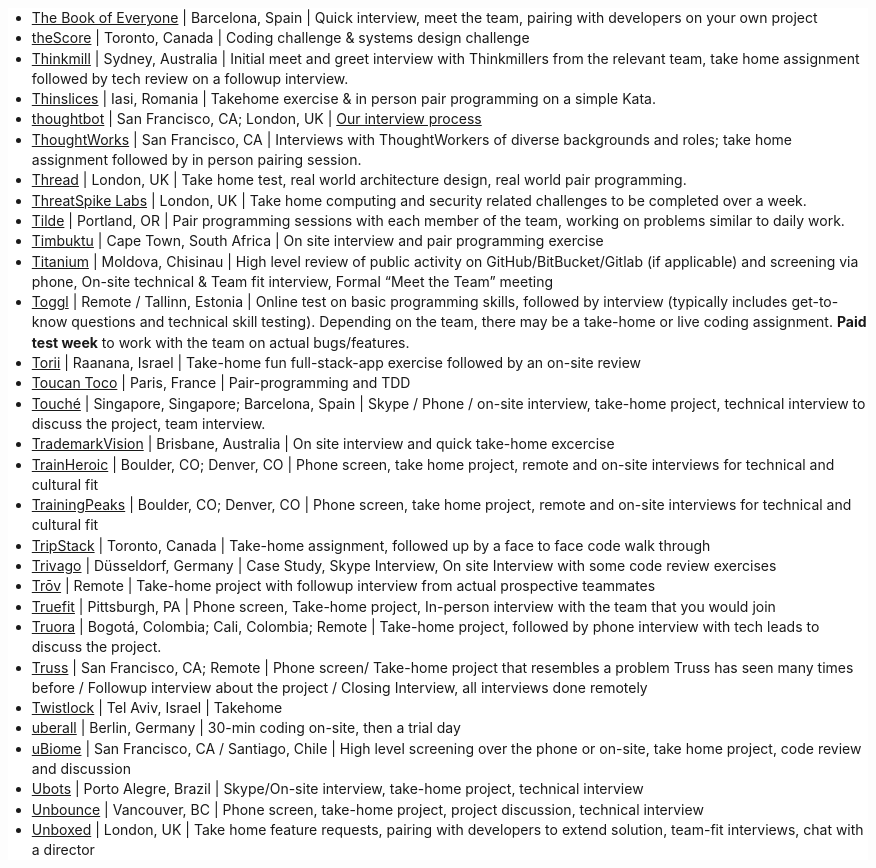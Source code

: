 -   [The Book of Everyone](https://thebookofeveryone.workable.com) | Barcelona, Spain | Quick interview, meet the team, pairing with developers on your own project
-   [theScore](http://mobile.thescore.com/careers) | Toronto, Canada | Coding challenge & systems design challenge
-   [Thinkmill](https://www.thinkmill.com.au) | Sydney, Australia | Initial meet and greet interview with Thinkmillers from the relevant team, take home assignment followed by tech review on a followup interview.
-   [Thinslices](http://www.thinslices.com) | Iasi, Romania | Takehome exercise & in person pair programming on a simple Kata.
-   [thoughtbot](https://thoughtbot.com/jobs) | San Francisco, CA; London, UK | [Our interview process](https://thoughtbot.com/playbook/our-company/hiring#interviewing)
-   [ThoughtWorks](https://www.thoughtworks.com/careers) | San Francisco, CA | Interviews with ThoughtWorkers of diverse backgrounds and roles; take home assignment followed by in person pairing session.
-   [Thread](https://www.thread.com/jobs) | London, UK | Take home test, real world architecture design, real world pair programming.
-   [ThreatSpike Labs](https://www.threatspike.com) | London, UK | Take home computing and security related challenges to be completed over a week.
-   [Tilde](http://www.tilde.io) | Portland, OR | Pair programming sessions with each member of the team, working on problems similar to daily work.
-   [Timbuktu](https://www.timbuktutravel.com) | Cape Town, South Africa | On site interview and pair programming exercise
-   [Titanium](https://titanium.codes) | Moldova, Chisinau | High level review of public activity on GitHub/BitBucket/Gitlab (if applicable) and screening via phone, On-site technical & Team fit interview, Formal “Meet the Team” meeting
-   [Toggl](https://toggl.com/jobs) | Remote / Tallinn, Estonia | Online test on basic programming skills, followed by interview (typically includes get-to-know questions and technical skill testing). Depending on the team, there may be a take-home or live coding assignment. **Paid test week** to work with the team on actual bugs/features.
-   [Torii](https://jobs.jointorii.co) | Raanana, Israel | Take-home fun full-stack-app exercise followed by an on-site review
-   [Toucan Toco](http://toucantoco.com/fr/team#jobs) | Paris, France | Pair-programming and TDD
-   [Touché](https://gotouche.com) | Singapore, Singapore; Barcelona, Spain | Skype / Phone / on-site interview, take-home project, technical interview to discuss the project, team interview.
-   [TrademarkVision](https://trademark.vision) | Brisbane, Australia | On site interview and quick take-home excercise
-   [TrainHeroic](http://trainheroic.com/careers/) | Boulder, CO; Denver, CO | Phone screen, take home project, remote and on-site interviews for technical and cultural fit
-   [TrainingPeaks](http://www.trainingpeaks.com/careers.html) | Boulder, CO; Denver, CO | Phone screen, take home project, remote and on-site interviews for technical and cultural fit
-   [TripStack](http://www.tripstack.com/company/careers/) | Toronto, Canada | Take-home assignment, followed up by a face to face code walk through
-   [Trivago](https://www.trivago.com) | Düsseldorf, Germany | Case Study, Skype Interview, On site Interview with some code review exercises
-   [Trōv](https://boards.greenhouse.io/trov) | Remote | Take-home project with followup interview from actual prospective teammates
-   [Truefit](https://truefit.io/about/) | Pittsburgh, PA | Phone screen, Take-home project, In-person interview with the team that you would join
-   [Truora](https://truora.com) | Bogotá, Colombia; Cali, Colombia; Remote | Take-home project, followed by phone interview with tech leads to discuss the project.
-   [Truss](https://truss.works/jobs) | San Francisco, CA; Remote | Phone screen/ Take-home project that resembles a problem Truss has seen many times before / Followup interview about the project / Closing Interview, all interviews done remotely
-   [Twistlock](https://www.twistlock.com) | Tel Aviv, Israel | Takehome
-   [uberall](https://uberall.com/en/careers) | Berlin, Germany | 30-min coding on-site, then a trial day
-   [uBiome](https://ubiome.com/careers) | San Francisco, CA / Santiago, Chile | High level screening over the phone or on-site, take home project, code review and discussion
-   [Ubots](http://ubots.com.br) | Porto Alegre, Brazil | Skype/On-site interview, take-home project, technical interview
-   [Unbounce](https://unbounce.com) | Vancouver, BC | Phone screen, take-home project, project discussion, technical interview
-   [Unboxed](https://unboxed.co) | London, UK | Take home feature requests, pairing with developers to extend solution, team-fit interviews, chat with a director